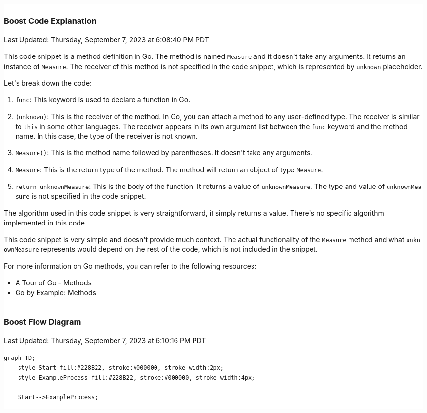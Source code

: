 

---

### Boost Code Explanation

Last Updated: Thursday, September 7, 2023 at 6:08:40 PM PDT

This code snippet is a method definition in Go. The method is named `Measure` and it doesn't take any arguments. It returns an instance of `Measure`. The receiver of this method is not specified in the code snippet, which is represented by `unknown` placeholder.

Let's break down the code:

1. `func`: This keyword is used to declare a function in Go.

2. `(unknown)`: This is the receiver of the method. In Go, you can attach a method to any user-defined type. The receiver is similar to `this` in some other languages. The receiver appears in its own argument list between the `func` keyword and the method name. In this case, the type of the receiver is not known.

3. `Measure()`: This is the method name followed by parentheses. It doesn't take any arguments.

4. `Measure`: This is the return type of the method. The method will return an object of type `Measure`.

5. `return unknownMeasure`: This is the body of the function. It returns a value of `unknownMeasure`. The type and value of `unknownMeasure` is not specified in the code snippet.

The algorithm used in this code snippet is very straightforward, it simply returns a value. There's no specific algorithm implemented in this code.

This code snippet is very simple and doesn't provide much context. The actual functionality of the `Measure` method and what `unknownMeasure` represents would depend on the rest of the code, which is not included in the snippet.

For more information on Go methods, you can refer to the following resources:
- [A Tour of Go - Methods](https://tour.golang.org/methods/1)
- [Go by Example: Methods](https://gobyexample.com/methods)



---

### Boost Flow Diagram

Last Updated: Thursday, September 7, 2023 at 6:10:16 PM PDT

```mermaid
graph TD;
    style Start fill:#228B22, stroke:#000000, stroke-width:2px;
    style ExampleProcess fill:#228B22, stroke:#000000, stroke-width:4px;

    Start-->ExampleProcess;
```



---
